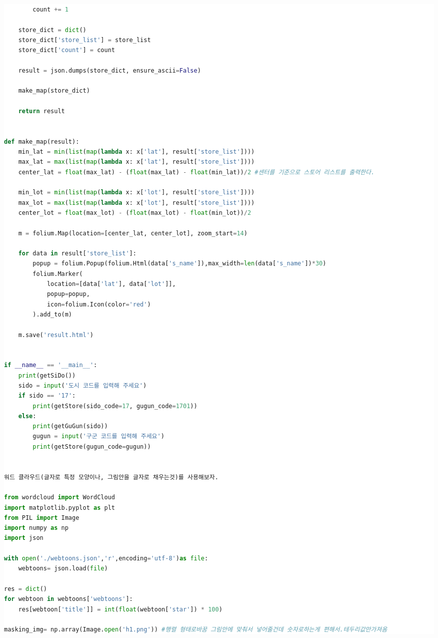 ```python
        count += 1

    store_dict = dict()
    store_dict['store_list'] = store_list
    store_dict['count'] = count

    result = json.dumps(store_dict, ensure_ascii=False)

    make_map(store_dict)

    return result


def make_map(result):
    min_lat = min(list(map(lambda x: x['lat'], result['store_list'])))
    max_lat = max(list(map(lambda x: x['lat'], result['store_list'])))
    center_lat = float(max_lat) - (float(max_lat) - float(min_lat))/2 #센터를 기준으로 스토어 리스트를 출력한다.

    min_lot = min(list(map(lambda x: x['lot'], result['store_list'])))
    max_lot = max(list(map(lambda x: x['lot'], result['store_list'])))
    center_lot = float(max_lot) - (float(max_lot) - float(min_lot))/2

    m = folium.Map(location=[center_lat, center_lot], zoom_start=14)

    for data in result['store_list']:
        popup = folium.Popup(folium.Html(data['s_name']),max_width=len(data['s_name'])*30)
        folium.Marker(
            location=[data['lat'], data['lot']],
            popup=popup,
            icon=folium.Icon(color='red')
        ).add_to(m)

    m.save('result.html')


if __name__ == '__main__':
    print(getSiDo())
    sido = input('도시 코드를 입력해 주세요')
    if sido == '17':
        print(getStore(sido_code=17, gugun_code=1701))
    else:
        print(getGuGun(sido))
        gugun = input('구군 코드를 입력해 주세요')
        print(getStore(gugun_code=gugun))


워드 클라우드(글자로 특정 모양이나, 그림안을 글자로 채우는것)를 사용해보자.

from wordcloud import WordCloud
import matplotlib.pyplot as plt
from PIL import Image
import numpy as np
import json

with open('./webtoons.json','r',encoding='utf-8')as file:
    webtoons= json.load(file)

res = dict()
for webtoon in webtoons['webtoons']:
    res[webtoon['title']] = int(float(webtoon['star']) * 100)

masking_img= np.array(Image.open('h1.png')) #행렬 형태로바꿈 그림안에 맞춰서 넣어줄건데 숫자로하는게 편해서.테두리값만가져옴

```